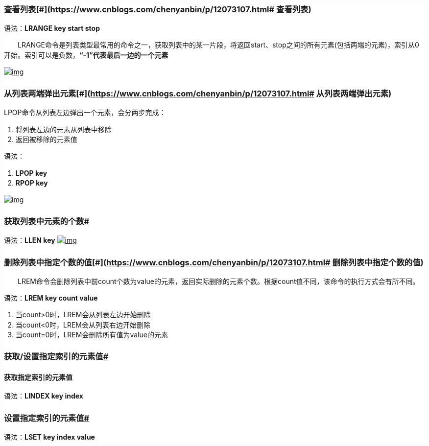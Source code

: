 ###  查看列表[#](https://www.cnblogs.com/chenyanbin/p/12073107.html# 查看列表)

语法：**LRANGE key start stop**

　　LRANGE命令是列表类型最常用的命令之一，获取列表中的某一片段，将返回start、stop之间的所有元素(包括两端的元素)，索引从0开始。索引可以是负数，**“-1”代表最后一边的一个元素**

[![img](https://img2018.cnblogs.com/i-beta/1504448/201912/1504448-20191222220454270-1493619033.png)](https://img2018.cnblogs.com/i-beta/1504448/201912/1504448-20191222220454270-1493619033.png)

###  从列表两端弹出元素[#](https://www.cnblogs.com/chenyanbin/p/12073107.html# 从列表两端弹出元素)

LPOP命令从列表左边弹出一个元素，会分两步完成：

1. 将列表左边的元素从列表中移除
2. 返回被移除的元素值

语法：

1. **LPOP key**
2. **RPOP key**

[![img](https://img2018.cnblogs.com/i-beta/1504448/201912/1504448-20191222220718561-418251812.png)](https://img2018.cnblogs.com/i-beta/1504448/201912/1504448-20191222220718561-418251812.png)

### 获取列表中元素的个数[#](https://www.cnblogs.com/chenyanbin/p/12073107.html#获取列表中元素的个数)

语法：**LLEN key** [![img](https://img2018.cnblogs.com/i-beta/1504448/201912/1504448-20191222220822571-1012217498.png)](https://img2018.cnblogs.com/i-beta/1504448/201912/1504448-20191222220822571-1012217498.png)

###  删除列表中指定个数的值[#](https://www.cnblogs.com/chenyanbin/p/12073107.html# 删除列表中指定个数的值)

　　LREM命令会删除列表中前count个数为value的元素，返回实际删除的元素个数。根据count值不同，该命令的执行方式会有所不同。

语法：**LREM key count value**

1. 当count>0时，LREM会从列表左边开始删除
2. 当count<0时，LREM会从列表右边开始删除
3. 当count=0时，LREM会删除所有值为value的元素

### 获取/设置指定索引的元素值[#](https://www.cnblogs.com/chenyanbin/p/12073107.html#获取/设置指定索引的元素值)

#### 获取指定索引的元素值

语法：**LINDEX key index**

### 设置指定索引的元素值[#](https://www.cnblogs.com/chenyanbin/p/12073107.html#设置指定索引的元素值)

语法：**LSET key index value**
